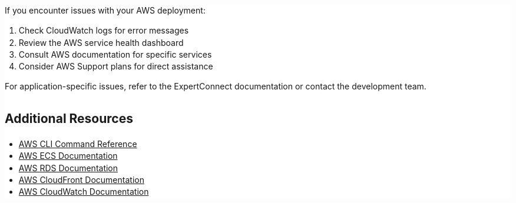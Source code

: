 If you encounter issues with your AWS deployment:

1. Check CloudWatch logs for error messages
2. Review the AWS service health dashboard
3. Consult AWS documentation for specific services
4. Consider AWS Support plans for direct assistance

For application-specific issues, refer to the ExpertConnect documentation or contact the development team.

## Additional Resources

- [AWS CLI Command Reference](https://awscli.amazonaws.com/v2/documentation/api/latest/index.html)
- [AWS ECS Documentation](https://docs.aws.amazon.com/ecs/)
- [AWS RDS Documentation](https://docs.aws.amazon.com/rds/)
- [AWS CloudFront Documentation](https://docs.aws.amazon.com/cloudfront/)
- [AWS CloudWatch Documentation](https://docs.aws.amazon.com/cloudwatch/)
